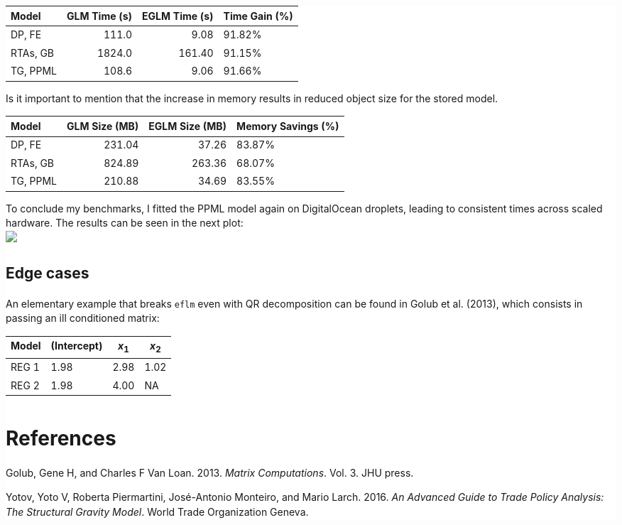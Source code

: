 | Model    | GLM Time (s) | EGLM Time (s) | Time Gain (%) |
|:---------|-------------:|--------------:|:--------------|
| DP, FE   |        111.0 |          9.08 | 91.82%        |
| RTAs, GB |       1824.0 |        161.40 | 91.15%        |
| TG, PPML |        108.6 |          9.06 | 91.66%        |

Is it important to mention that the increase in memory results in
reduced object size for the stored model.

| Model    | GLM Size (MB) | EGLM Size (MB) | Memory Savings (%) |
|:---------|--------------:|---------------:|:-------------------|
| DP, FE   |        231.04 |          37.26 | 83.87%             |
| RTAs, GB |        824.89 |         263.36 | 68.07%             |
| TG, PPML |        210.88 |          34.69 | 83.55%             |

To conclude my benchmarks, I fitted the PPML model again on DigitalOcean
droplets, leading to consistent times across scaled hardware. The
results can be seen in the next plot:
<img src="man/figures/README-unnamed-chunk-7-1.png" width="100%" style="display: block; margin: auto;" />

## Edge cases

An elementary example that breaks `eflm` even with QR decomposition can
be found in Golub et al. (2013), which consists in passing an ill
conditioned matrix:

| Model | (Intercept) | *x*<sub>1</sub> | *x*<sub>2</sub> |
|-------|-------------|-----------------|-----------------|
| REG 1 | 1.98        | 2.98            | 1.02            |
| REG 2 | 1.98        | 4.00            | NA              |

# References

Golub, Gene H, and Charles F Van Loan. 2013. *Matrix Computations*. Vol.
3. JHU press.

Yotov, Yoto V, Roberta Piermartini, José-Antonio Monteiro, and Mario
Larch. 2016. *An Advanced Guide to Trade Policy Analysis: The Structural
Gravity Model*. World Trade Organization Geneva.
